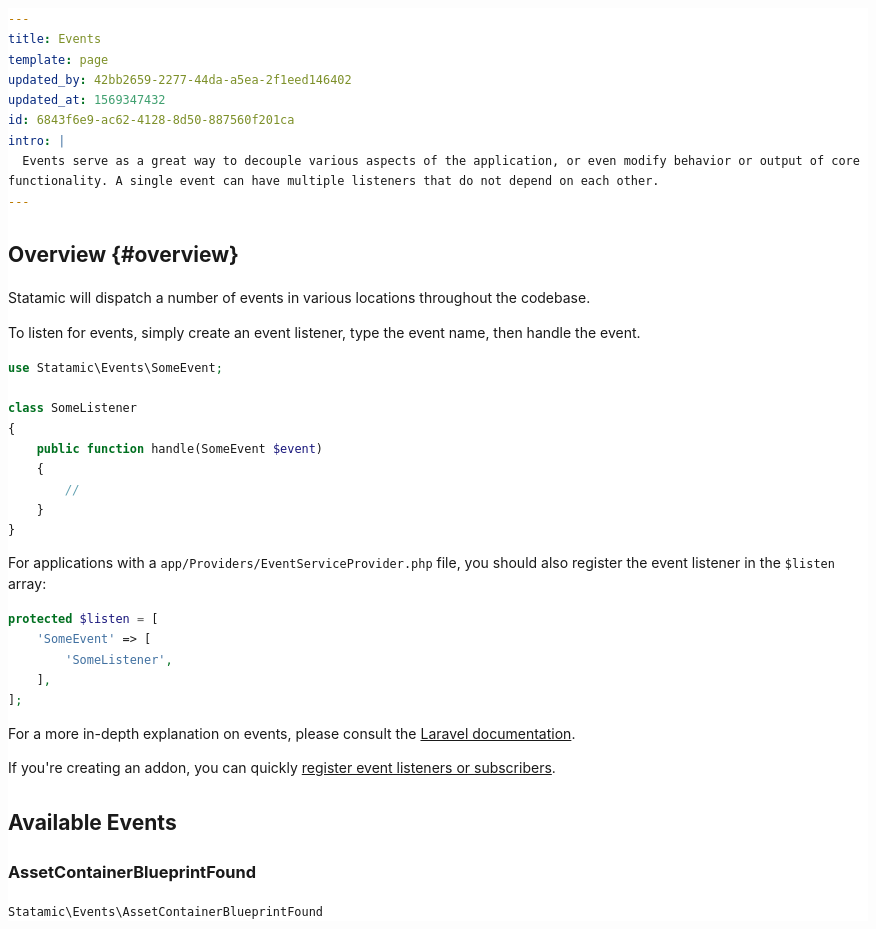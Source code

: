 ```yaml
---
title: Events
template: page
updated_by: 42bb2659-2277-44da-a5ea-2f1eed146402
updated_at: 1569347432
id: 6843f6e9-ac62-4128-8d50-887560f201ca
intro: |
  Events serve as a great way to decouple various aspects of the application, or even modify behavior or output of core functionality. A single event can have multiple listeners that do not depend on each other.
---
```

## Overview {#overview}

Statamic will dispatch a number of events in various locations throughout the codebase.

To listen for events, simply create an event listener, type the event name, then handle the event.

``` php
use Statamic\Events\SomeEvent;

class SomeListener
{
    public function handle(SomeEvent $event)
    {
        //
    }
}
```

For applications with a `app/Providers/EventServiceProvider.php` file, you should also register the event listener in the `$listen` array:

``` php
protected $listen = [
    'SomeEvent' => [
        'SomeListener',
    ],
];
```

For a more in-depth explanation on events, please consult the [Laravel documentation](https://laravel.com/docs/events).

If you're creating an addon, you can quickly [register event listeners or subscribers](/extending/addons#events).

## Available Events

### AssetContainerBlueprintFound
`Statamic\Events\AssetContainerBlueprintFound`
